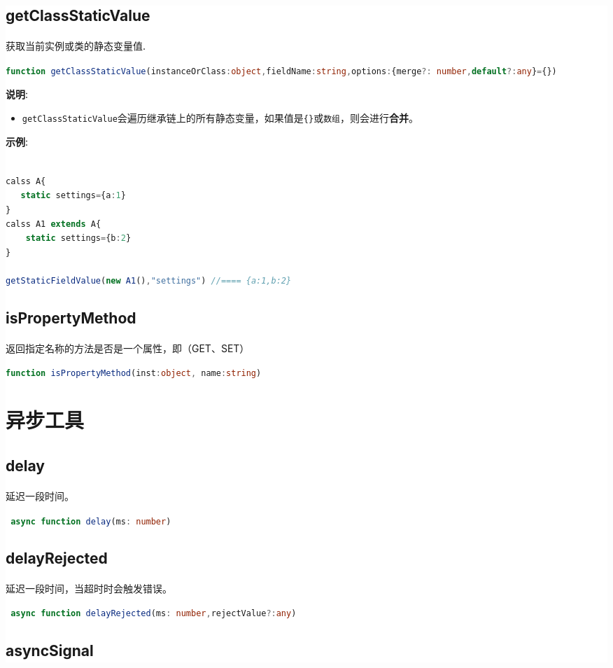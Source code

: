 ## getClassStaticValue

获取当前实例或类的静态变量值.

```typescript
function getClassStaticValue(instanceOrClass:object,fieldName:string,options:{merge?: number,default?:any}={})
```

**说明**:

- `getClassStaticValue`会遍历继承链上的所有静态变量，如果值是`{}`或`数组`，则会进行**合并**。


**示例**:

```typescript
 
calss A{
   static settings={a:1}
}
calss A1 extends A{
    static settings={b:2}
}
 
getStaticFieldValue(new A1(),"settings") //==== {a:1,b:2} 
 ```

## isPropertyMethod

返回指定名称的方法是否是一个属性，即（GET、SET）

```typescript
function isPropertyMethod(inst:object, name:string)
```

# 异步工具
## delay

延迟一段时间。

```typescript
 async function delay(ms: number)
```

## delayRejected

延迟一段时间，当超时时会触发错误。

```typescript
 async function delayRejected(ms: number,rejectValue?:any)
```
 
## asyncSignal
